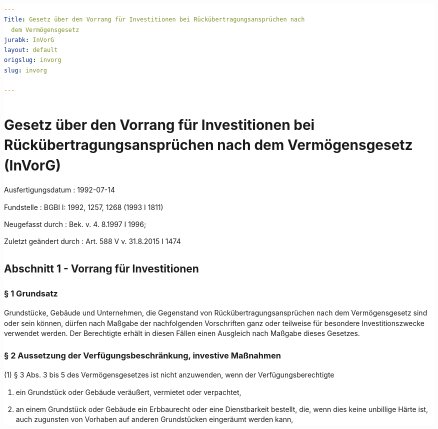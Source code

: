 ```yaml
---
Title: Gesetz über den Vorrang für Investitionen bei Rückübertragungsansprüchen nach
  dem Vermögensgesetz
jurabk: InVorG
layout: default
origslug: invorg
slug: invorg

---
```


# Gesetz über den Vorrang für Investitionen bei Rückübertragungsansprüchen nach dem Vermögensgesetz (InVorG)

Ausfertigungsdatum
:   1992-07-14

Fundstelle
:   BGBl I: 1992, 1257, 1268 (1993 I 1811)

Neugefasst durch
:   Bek. v. 4. 8.1997 I 1996;

Zuletzt geändert durch
:   Art. 588 V v. 31.8.2015 I 1474


## Abschnitt 1 - Vorrang für Investitionen



### § 1 Grundsatz

Grundstücke, Gebäude und Unternehmen, die Gegenstand von
Rückübertragungsansprüchen nach dem Vermögensgesetz sind oder sein
können, dürfen nach Maßgabe der nachfolgenden Vorschriften ganz oder
teilweise für besondere Investitionszwecke verwendet werden. Der
Berechtigte erhält in diesen Fällen einen Ausgleich nach Maßgabe
dieses Gesetzes.


### § 2 Aussetzung der Verfügungsbeschränkung, investive Maßnahmen

(1) § 3 Abs. 3 bis 5 des Vermögensgesetzes ist nicht anzuwenden, wenn
der Verfügungsberechtigte

1.  ein Grundstück oder Gebäude veräußert, vermietet oder verpachtet,


2.  an einem Grundstück oder Gebäude ein Erbbaurecht oder eine
    Dienstbarkeit bestellt, die, wenn dies keine unbillige Härte ist, auch
    zugunsten von Vorhaben auf anderen Grundstücken eingeräumt werden
    kann,

